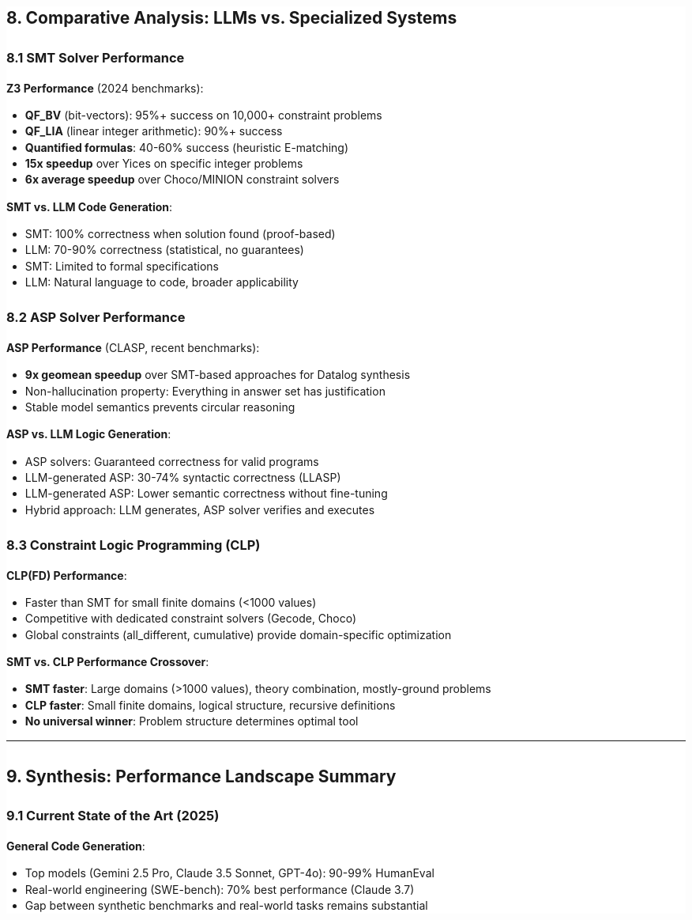 ## 8. Comparative Analysis: LLMs vs. Specialized Systems

### 8.1 SMT Solver Performance

**Z3 Performance** (2024 benchmarks):
- **QF_BV** (bit-vectors): 95%+ success on 10,000+ constraint problems
- **QF_LIA** (linear integer arithmetic): 90%+ success
- **Quantified formulas**: 40-60% success (heuristic E-matching)
- **15x speedup** over Yices on specific integer problems
- **6x average speedup** over Choco/MINION constraint solvers

**SMT vs. LLM Code Generation**:
- SMT: 100% correctness when solution found (proof-based)
- LLM: 70-90% correctness (statistical, no guarantees)
- SMT: Limited to formal specifications
- LLM: Natural language to code, broader applicability

### 8.2 ASP Solver Performance

**ASP Performance** (CLASP, recent benchmarks):
- **9x geomean speedup** over SMT-based approaches for Datalog synthesis
- Non-hallucination property: Everything in answer set has justification
- Stable model semantics prevents circular reasoning

**ASP vs. LLM Logic Generation**:
- ASP solvers: Guaranteed correctness for valid programs
- LLM-generated ASP: 30-74% syntactic correctness (LLASP)
- LLM-generated ASP: Lower semantic correctness without fine-tuning
- Hybrid approach: LLM generates, ASP solver verifies and executes

### 8.3 Constraint Logic Programming (CLP)

**CLP(FD) Performance**:
- Faster than SMT for small finite domains (<1000 values)
- Competitive with dedicated constraint solvers (Gecode, Choco)
- Global constraints (all_different, cumulative) provide domain-specific optimization

**SMT vs. CLP Performance Crossover**:
- **SMT faster**: Large domains (>1000 values), theory combination, mostly-ground problems
- **CLP faster**: Small finite domains, logical structure, recursive definitions
- **No universal winner**: Problem structure determines optimal tool

---

## 9. Synthesis: Performance Landscape Summary

### 9.1 Current State of the Art (2025)

**General Code Generation**:
- Top models (Gemini 2.5 Pro, Claude 3.5 Sonnet, GPT-4o): 90-99% HumanEval
- Real-world engineering (SWE-bench): 70% best performance (Claude 3.7)
- Gap between synthetic benchmarks and real-world tasks remains substantial
